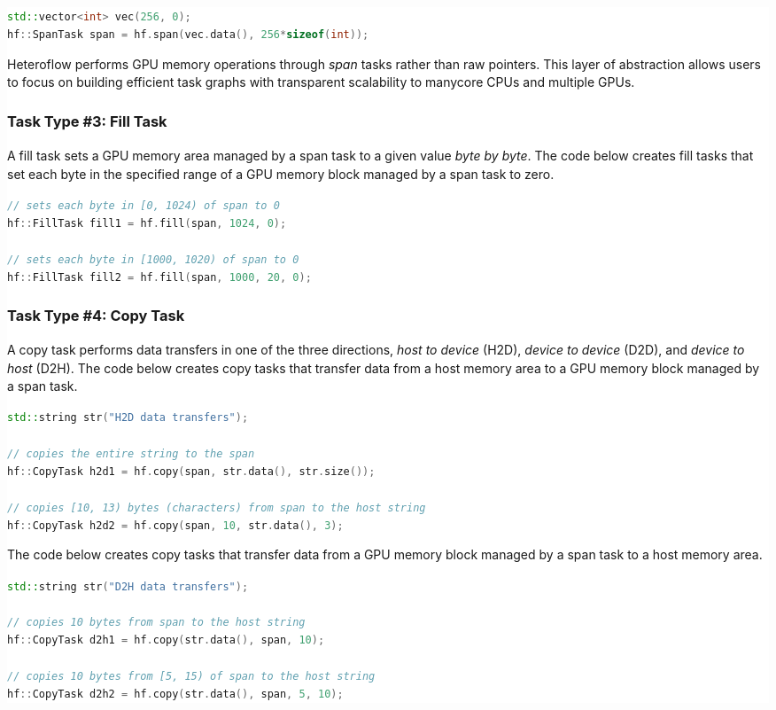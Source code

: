 
```cpp
std::vector<int> vec(256, 0);
hf::SpanTask span = hf.span(vec.data(), 256*sizeof(int));
```

Heteroflow performs GPU memory operations through *span* tasks
rather than raw pointers.
This layer of abstraction allows users to focus on building
efficient task graphs with transparent scalability to manycore CPUs 
and multiple GPUs.

 
### Task Type #3: Fill Task

A fill task sets a GPU memory area managed by a span task to a given value
*byte by byte*.
The code below creates fill tasks that set each byte
in the specified range of a GPU memory block managed by a span task
to zero.

```cpp
// sets each byte in [0, 1024) of span to 0
hf::FillTask fill1 = hf.fill(span, 1024, 0);      

// sets each byte in [1000, 1020) of span to 0
hf::FillTask fill2 = hf.fill(span, 1000, 20, 0);  
```

### Task Type #4: Copy Task

A copy task performs data transfers in one of the three directions,
*host to device* (H2D), *device to device* (D2D), and *device to host* (D2H).
The code below creates copy tasks that transfer
data from a host memory area to a GPU memory block managed by a span task.

```cpp
std::string str("H2D data transfers");

// copies the entire string to the span
hf::CopyTask h2d1 = hf.copy(span, str.data(), str.size());  

// copies [10, 13) bytes (characters) from span to the host string
hf::CopyTask h2d2 = hf.copy(span, 10, str.data(), 3);       
```

The code below creates copy tasks that transfer
data from a GPU memory block managed by a span task to a host memory area.

```cpp
std::string str("D2H data transfers");

// copies 10 bytes from span to the host string
hf::CopyTask d2h1 = hf.copy(str.data(), span, 10);

// copies 10 bytes from [5, 15) of span to the host string
hf::CopyTask d2h2 = hf.copy(str.data(), span, 5, 10);
```
